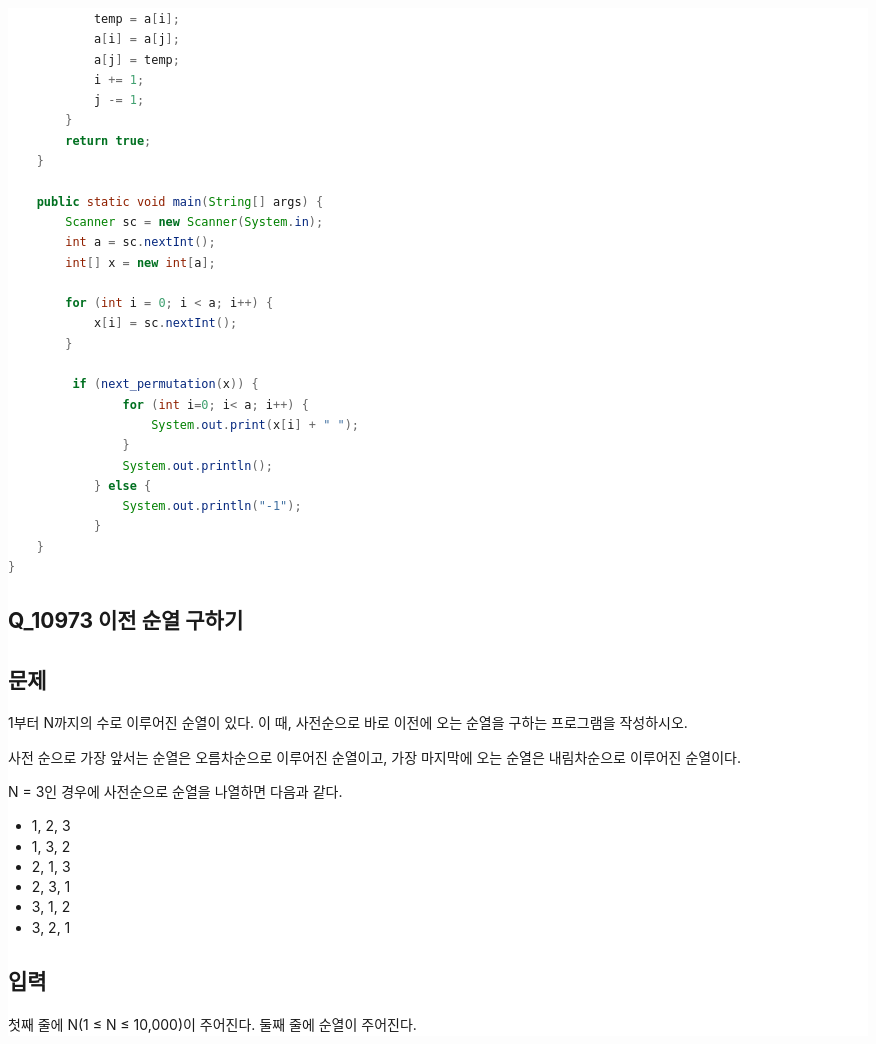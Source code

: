 ```java
			temp = a[i];
			a[i] = a[j];
			a[j] = temp;
			i += 1;
			j -= 1;
		}
		return true;
	}

	public static void main(String[] args) {
		Scanner sc = new Scanner(System.in);
		int a = sc.nextInt();
		int[] x = new int[a];

		for (int i = 0; i < a; i++) {
			x[i] = sc.nextInt();
		}
		
	     if (next_permutation(x)) {
	            for (int i=0; i< a; i++) {
	                System.out.print(x[i] + " ");
	            }
	            System.out.println();
	        } else {
	            System.out.println("-1");
	        }
	}
}
```

## Q_10973 이전 순열 구하기

## 문제

1부터 N까지의 수로 이루어진 순열이 있다. 이 때, 사전순으로 바로 이전에 오는 순열을 구하는 프로그램을 작성하시오.

사전 순으로 가장 앞서는 순열은 오름차순으로 이루어진 순열이고, 가장 마지막에 오는 순열은 내림차순으로 이루어진 순열이다.

N = 3인 경우에 사전순으로 순열을 나열하면 다음과 같다.

- 1, 2, 3
- 1, 3, 2
- 2, 1, 3
- 2, 3, 1
- 3, 1, 2
- 3, 2, 1

## 입력

첫째 줄에 N(1 ≤ N ≤ 10,000)이 주어진다. 둘째 줄에 순열이 주어진다.

